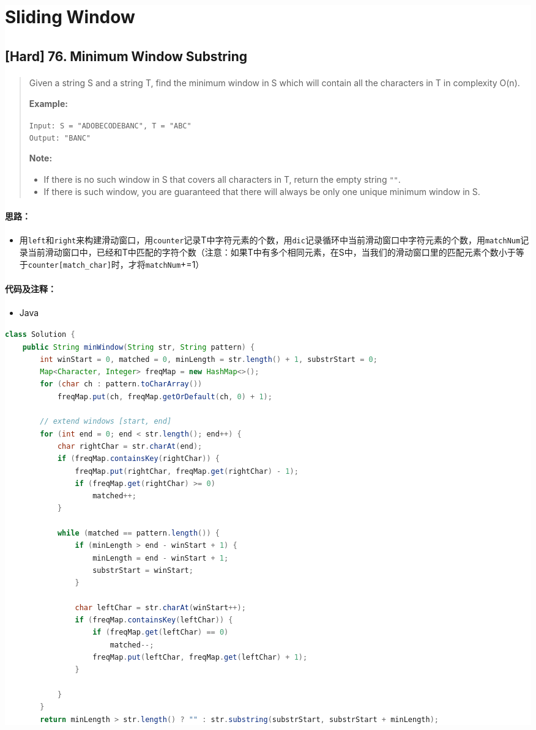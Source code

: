 # Sliding Window

## [Hard] 76. Minimum Window Substring

>Given a string S and a string T, find the minimum window in S which will contain all the characters in T in complexity O(n).
>
>**Example:**
>
>```
>Input: S = "ADOBECODEBANC", T = "ABC"
>Output: "BANC"
>```
>
>**Note:**
>
>- If there is no such window in S that covers all characters in T, return the empty string `""`.
>- If there is such window, you are guaranteed that there will always be only one unique minimum window in S.

#### 思路：

- 用```left```和```right```来构建滑动窗口，用```counter```记录T中字符元素的个数，用```dic```记录循环中当前滑动窗口中字符元素的个数，用```matchNum```记录当前滑动窗口中，已经和T中匹配的字符个数（注意：如果T中有多个相同元素，在S中，当我们的滑动窗口里的匹配元素个数小于等于```counter[match_char]```时，才将```matchNum```+=1）

#### 代码及注释：

- Java

```java
class Solution {
    public String minWindow(String str, String pattern) {
        int winStart = 0, matched = 0, minLength = str.length() + 1, substrStart = 0;
        Map<Character, Integer> freqMap = new HashMap<>();
        for (char ch : pattern.toCharArray())
            freqMap.put(ch, freqMap.getOrDefault(ch, 0) + 1);

        // extend windows [start, end]
        for (int end = 0; end < str.length(); end++) {
            char rightChar = str.charAt(end);
            if (freqMap.containsKey(rightChar)) {
                freqMap.put(rightChar, freqMap.get(rightChar) - 1);
                if (freqMap.get(rightChar) >= 0)
                    matched++;
            }

            while (matched == pattern.length()) {
                if (minLength > end - winStart + 1) {
                    minLength = end - winStart + 1;
                    substrStart = winStart;
                }

                char leftChar = str.charAt(winStart++);
                if (freqMap.containsKey(leftChar)) {
                    if (freqMap.get(leftChar) == 0)
                        matched--;
                    freqMap.put(leftChar, freqMap.get(leftChar) + 1);
                }

            }
        }
        return minLength > str.length() ? "" : str.substring(substrStart, substrStart + minLength);
```